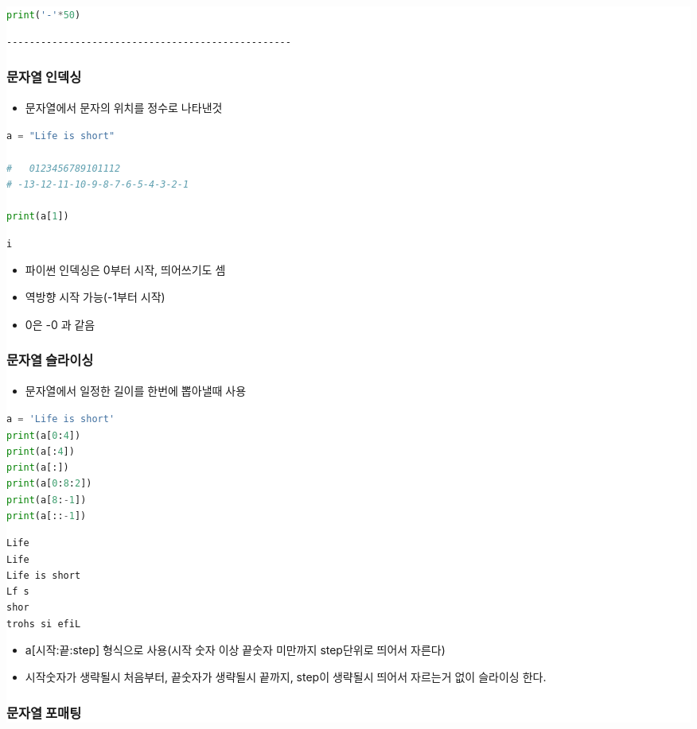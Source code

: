 
```python
print('-'*50)
```

    --------------------------------------------------


### 문자열 인덱싱

- 문자열에서 문자의 위치를 정수로 나타낸것


```python
a = "Life is short"
     
#   0123456789101112
# -13-12-11-10-9-8-7-6-5-4-3-2-1

print(a[1])
```

    i


- 파이썬 인덱싱은 0부터 시작, 띄어쓰기도 셈

- 역방향 시작 가능(-1부터 시작)

- 0은 -0 과 같음

### 문자열 슬라이싱

- 문자열에서 일정한 길이를 한번에 뽑아낼때 사용


```python
a = 'Life is short'
print(a[0:4])
print(a[:4])
print(a[:])
print(a[0:8:2])
print(a[8:-1])
print(a[::-1])
```

    Life
    Life
    Life is short
    Lf s
    shor
    trohs si efiL


- a[시작:끝:step] 형식으로 사용(시작 숫자 이상 끝숫자 미만까지 step단위로 띄어서 자른다)

- 시작숫자가 생략될시 처음부터, 끝숫자가 생략될시 끝까지, step이 생략될시 띄어서 자르는거 없이 슬라이싱 한다.

### 문자열 포매팅
